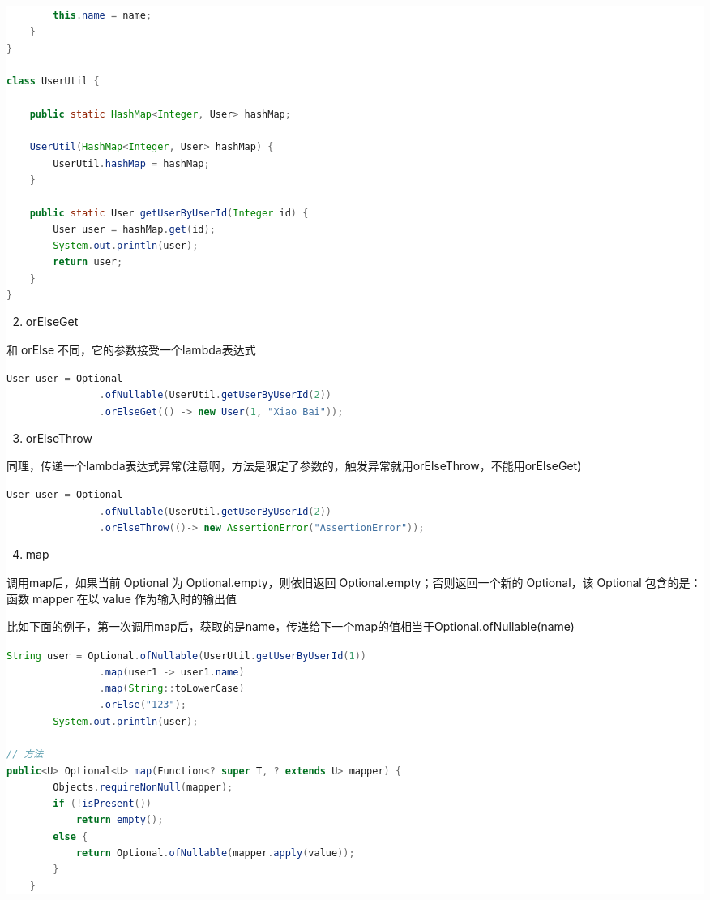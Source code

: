 ```java
        this.name = name;
    }
}

class UserUtil {

    public static HashMap<Integer, User> hashMap;

    UserUtil(HashMap<Integer, User> hashMap) {
        UserUtil.hashMap = hashMap;
    }

    public static User getUserByUserId(Integer id) {
        User user = hashMap.get(id);
        System.out.println(user);
        return user;
    }
}
```

2. orElseGet

和 orElse 不同，它的参数接受一个lambda表达式

```java
User user = Optional
                .ofNullable(UserUtil.getUserByUserId(2))
                .orElseGet(() -> new User(1, "Xiao Bai"));
```

3. orElseThrow

同理，传递一个lambda表达式异常(注意啊，方法是限定了参数的，触发异常就用orElseThrow，不能用orElseGet)

```java
User user = Optional
                .ofNullable(UserUtil.getUserByUserId(2))
                .orElseThrow(()-> new AssertionError("AssertionError"));
```

4. map

调用map后，如果当前 Optional 为 Optional.empty，则依旧返回 Optional.empty；否则返回一个新的 Optional，该 Optional 包含的是：函数 mapper 在以 value 作为输入时的输出值

比如下面的例子，第一次调用map后，获取的是name，传递给下一个map的值相当于Optional.ofNullable(name)

```java
String user = Optional.ofNullable(UserUtil.getUserByUserId(1))
                .map(user1 -> user1.name)
                .map(String::toLowerCase)
                .orElse("123");
        System.out.println(user);

// 方法
public<U> Optional<U> map(Function<? super T, ? extends U> mapper) {
        Objects.requireNonNull(mapper);
        if (!isPresent())
            return empty();
        else {
            return Optional.ofNullable(mapper.apply(value));
        }
    }
```
